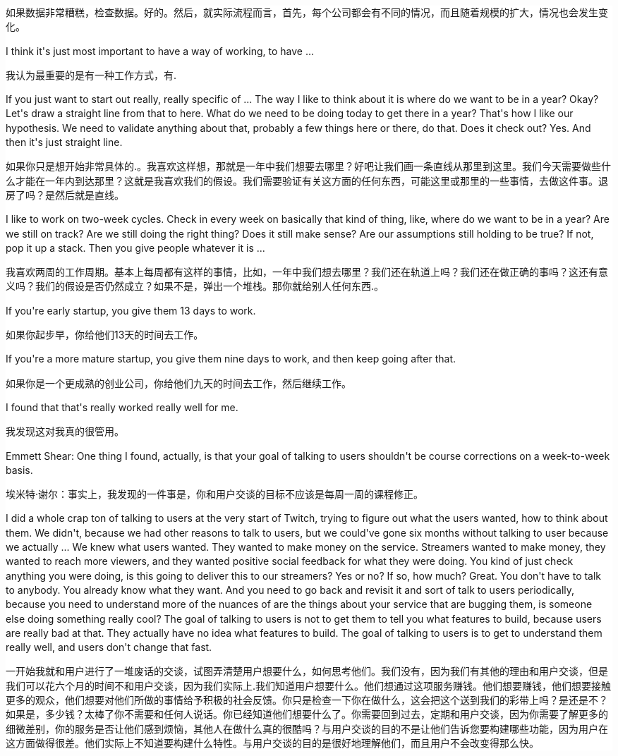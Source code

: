 如果数据非常糟糕，检查数据。好的。然后，就实际流程而言，首先，每个公司都会有不同的情况，而且随着规模的扩大，情况也会发生变化。

I think it's just most  important to have a way of working, to have ...

我认为最重要的是有一种工作方式，有.

If you just want to  start out really, really specific of ... The way I like to think about it  is where do we want to be in a year? Okay? Let's draw a straight  line from that to here. What do we need to be doing today to get  there in a year? That's how I like our hypothesis. We need to validate anything  about that, probably a few things here or there, do that. Does it check out?  Yes. And then it's just straight line.

如果你只是想开始非常具体的.。我喜欢这样想，那就是一年中我们想要去哪里？好吧让我们画一条直线从那里到这里。我们今天需要做些什么才能在一年内到达那里？这就是我喜欢我们的假设。我们需要验证有关这方面的任何东西，可能这里或那里的一些事情，去做这件事。退房了吗？是然后就是直线。

I like to work on two-week cycles. Check  in every week on basically that kind of thing, like, where do we want to  be in a year? Are we still on track? Are we still doing the right  thing? Does it still make sense? Are our assumptions still holding to be true? If  not, pop it up a stack. Then you give people whatever it is ...

我喜欢两周的工作周期。基本上每周都有这样的事情，比如，一年中我们想去哪里？我们还在轨道上吗？我们还在做正确的事吗？这还有意义吗？我们的假设是否仍然成立？如果不是，弹出一个堆栈。那你就给别人任何东西.。

If  you're early startup, you give them 13 days to work.

如果你起步早，你给他们13天的时间去工作。

If you're a more mature  startup, you give them nine days to work, and then keep going after that.

如果你是一个更成熟的创业公司，你给他们九天的时间去工作，然后继续工作。

I  found that that's really worked really well for me.

我发现这对我真的很管用。

Emmett Shear: One thing I found, actually, is that your goal of talking to users shouldn't be  course corrections on a week-to-week basis.

埃米特·谢尔：事实上，我发现的一件事是，你和用户交谈的目标不应该是每周一周的课程修正。

I did a whole crap ton of talking to  users at the very start of Twitch, trying to figure out what the users wanted,  how to think about them. We didn't, because we had other reasons to talk to  users, but we could've gone six months without talking to user because we actually ...  We knew what users wanted. They wanted to make money on the service. Streamers wanted  to make money, they wanted to reach more viewers, and they wanted positive social feedback  for what they were doing. You kind of just check anything you were doing, is  this going to deliver this to our streamers? Yes or no? If so, how much?  Great. You don't have to talk to anybody. You already know what they want. And  you need to go back and revisit it and sort of talk to users periodically,  because you need to understand more of the nuances of are the things about your  service that are bugging them, is someone else doing something really cool? The goal of  talking to users is not to get them to tell you what features to build,  because users are really bad at that. They actually have no idea what features to  build. The goal of talking to users is to get to understand them really well,  and users don't change that fast.

一开始我就和用户进行了一堆废话的交谈，试图弄清楚用户想要什么，如何思考他们。我们没有，因为我们有其他的理由和用户交谈，但是我们可以花六个月的时间不和用户交谈，因为我们实际上.我们知道用户想要什么。他们想通过这项服务赚钱。他们想要赚钱，他们想要接触更多的观众，他们想要对他们所做的事情给予积极的社会反馈。你只是检查一下你在做什么，这会把这个送到我们的彩带上吗？是还是不？如果是，多少钱？太棒了你不需要和任何人说话。你已经知道他们想要什么了。你需要回到过去，定期和用户交谈，因为你需要了解更多的细微差别，你的服务是否让他们感到烦恼，其他人在做什么真的很酷吗？与用户交谈的目的不是让他们告诉您要构建哪些功能，因为用户在这方面做得很差。他们实际上不知道要构建什么特性。与用户交谈的目的是很好地理解他们，而且用户不会改变得那么快。
